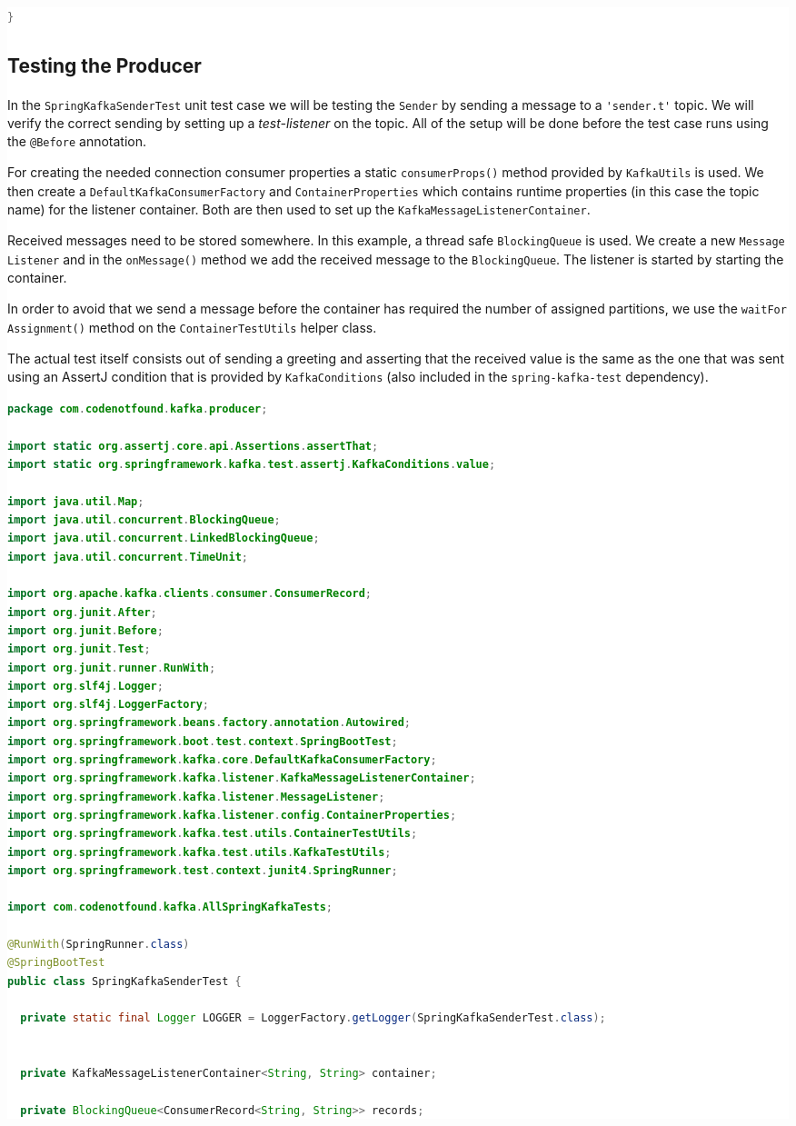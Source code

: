 ``` java
}
```

## Testing the Producer

In the `SpringKafkaSenderTest` unit test case we will be testing the `Sender` by sending a message to a `'sender.t'` topic. We will verify the correct sending by setting up a _test-listener_ on the topic. All of the setup will be done before the test case runs using the `@Before` annotation.

For creating the needed connection consumer properties a static `consumerProps()` method provided by `KafkaUtils` is used. We then create a `DefaultKafkaConsumerFactory` and `ContainerProperties` which contains runtime properties (in this case the topic name) for the listener container. Both are then used to set up the `KafkaMessageListenerContainer`.

Received messages need to be stored somewhere. In this example, a thread safe `BlockingQueue` is used. We create a new `MessageListener` and in the `onMessage()` method we add the received message to the `BlockingQueue`. The listener is started by starting the container.

In order to avoid that we send a message before the container has required the number of assigned partitions, we use the `waitForAssignment()` method on the `ContainerTestUtils` helper class.

The actual test itself consists out of sending a greeting and asserting that the received value is the same as the one that was sent using an AssertJ condition that is provided by `KafkaConditions` (also included in the `spring-kafka-test` dependency).

``` java
package com.codenotfound.kafka.producer;

import static org.assertj.core.api.Assertions.assertThat;
import static org.springframework.kafka.test.assertj.KafkaConditions.value;

import java.util.Map;
import java.util.concurrent.BlockingQueue;
import java.util.concurrent.LinkedBlockingQueue;
import java.util.concurrent.TimeUnit;

import org.apache.kafka.clients.consumer.ConsumerRecord;
import org.junit.After;
import org.junit.Before;
import org.junit.Test;
import org.junit.runner.RunWith;
import org.slf4j.Logger;
import org.slf4j.LoggerFactory;
import org.springframework.beans.factory.annotation.Autowired;
import org.springframework.boot.test.context.SpringBootTest;
import org.springframework.kafka.core.DefaultKafkaConsumerFactory;
import org.springframework.kafka.listener.KafkaMessageListenerContainer;
import org.springframework.kafka.listener.MessageListener;
import org.springframework.kafka.listener.config.ContainerProperties;
import org.springframework.kafka.test.utils.ContainerTestUtils;
import org.springframework.kafka.test.utils.KafkaTestUtils;
import org.springframework.test.context.junit4.SpringRunner;

import com.codenotfound.kafka.AllSpringKafkaTests;

@RunWith(SpringRunner.class)
@SpringBootTest
public class SpringKafkaSenderTest {

  private static final Logger LOGGER = LoggerFactory.getLogger(SpringKafkaSenderTest.class);


  private KafkaMessageListenerContainer<String, String> container;

  private BlockingQueue<ConsumerRecord<String, String>> records;
```